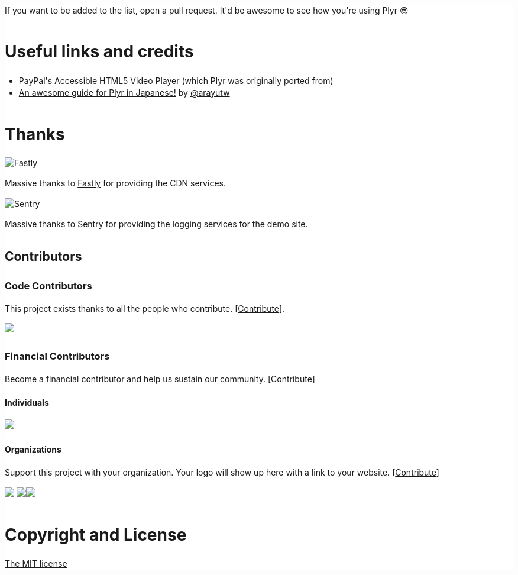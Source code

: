 If you want to be added to the list, open a pull request. It'd be awesome to see how you're using Plyr 😎

# Useful links and credits

-   [PayPal's Accessible HTML5 Video Player (which Plyr was originally ported from)](https://github.com/paypal/accessible-html5-video-player)
-   [An awesome guide for Plyr in Japanese!](http://syncer.jp/how-to-use-plyr-io) by [@arayutw](https://twitter.com/arayutw)

# Thanks

[![Fastly](https://cdn.plyr.io/static/fastly-logo.png)](https://www.fastly.com/)

Massive thanks to [Fastly](https://www.fastly.com/) for providing the CDN services.

[![Sentry](https://cdn.plyr.io/static/sentry-logo-black.svg)](https://sentry.io/)

Massive thanks to [Sentry](https://sentry.io/) for providing the logging services for the demo site.

## Contributors

### Code Contributors

This project exists thanks to all the people who contribute. [[Contribute](CONTRIBUTING.md)].

<a href="https://github.com/sampotts/plyr/graphs/contributors"><img src="https://opencollective.com/plyr/contributors.svg?width=890&button=false" /></a>

### Financial Contributors

Become a financial contributor and help us sustain our community. [[Contribute](https://opencollective.com/plyr/contribute)]

#### Individuals

<a href="https://opencollective.com/plyr"><img src="https://opencollective.com/plyr/individuals.svg?width=890"></a>

#### Organizations

Support this project with your organization. Your logo will show up here with a link to your website. [[Contribute](https://opencollective.com/plyr/contribute)]

<a href="https://opencollective.com/plyr/organization/0/website"><img src="https://opencollective.com/plyr/organization/0/avatar.svg"></a>
<a href="https://opencollective.com/plyr/organization/1/website"><img src="https://opencollective.com/plyr/organization/1/avatar.svg"></a><a href="https://opencollective.com/plyr/organization/2/website"><img src="https://opencollective.com/plyr/organization/2/avatar.svg"></a>

# Copyright and License

[The MIT license](license.md)
